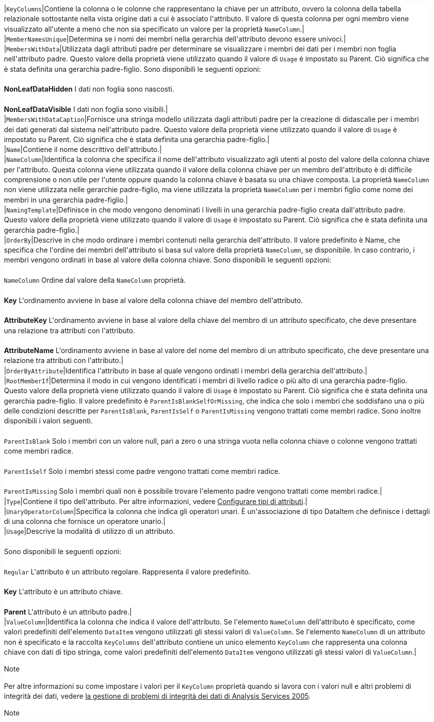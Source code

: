 |`KeyColumns`|Contiene la colonna o le colonne che rappresentano la chiave per un attributo, ovvero la colonna della tabella relazionale sottostante nella vista origine dati a cui è associato l'attributo. Il valore di questa colonna per ogni membro viene visualizzato all'utente a meno che non sia specificato un valore per la proprietà `NameColumn`.|  
|`MemberNamesUnique`|Determina se i nomi dei membri nella gerarchia dell'attributo devono essere univoci.|  
|`MembersWithData`|Utilizzata dagli attributi padre per determinare se visualizzare i membri dei dati per i membri non foglia nell'attributo padre. Questo valore della proprietà viene utilizzato quando il valore di `Usage` è impostato su Parent. Ciò significa che è stata definita una gerarchia padre-figlio. Sono disponibili le seguenti opzioni:<br /><br /> **NonLeafDataHidden** I dati non foglia sono nascosti.<br /><br /> **NonLeafDataVisible** I dati non foglia sono visibili.|  
|`MembersWithDataCaption`|Fornisce una stringa modello utilizzata dagli attributi padre per la creazione di didascalie per i membri dei dati generati dal sistema nell'attributo padre. Questo valore della proprietà viene utilizzato quando il valore di `Usage` è impostato su Parent. Ciò significa che è stata definita una gerarchia padre-figlio.|  
|`Name`|Contiene il nome descrittivo dell'attributo.|  
|`NameColumn`|Identifica la colonna che specifica il nome dell'attributo visualizzato agli utenti al posto del valore della colonna chiave per l'attributo. Questa colonna viene utilizzata quando il valore della colonna chiave per un membro dell'attributo è di difficile comprensione o non utile per l'utente oppure quando la colonna chiave è basata su una chiave composta. La proprietà `NameColumn` non viene utilizzata nelle gerarchie padre-figlio, ma viene utilizzata la proprietà `NameColumn` per i membri figlio come nome dei membri in una gerarchia padre-figlio.|  
|`NamingTemplate`|Definisce in che modo vengono denominati i livelli in una gerarchia padre-figlio creata dall'attributo padre. Questo valore della proprietà viene utilizzato quando il valore di `Usage` è impostato su Parent. Ciò significa che è stata definita una gerarchia padre-figlio.|  
|`OrderBy`|Descrive in che modo ordinare i membri contenuti nella gerarchia dell'attributo. Il valore predefinito è Name, che specifica che l'ordine dei membri dell'attributo si basa sul valore della proprietà `NameColumn`, se disponibile. In caso contrario, i membri vengono ordinati in base al valore della colonna chiave. Sono disponibili le seguenti opzioni:<br /><br /> `NameColumn` Ordine dal valore della `NameColumn` proprietà.<br /><br /> **Key** L'ordinamento avviene in base al valore della colonna chiave del membro dell'attributo.<br /><br /> **AttributeKey** L'ordinamento avviene in base al valore della chiave del membro di un attributo specificato, che deve presentare una relazione tra attributi con l'attributo.<br /><br /> **AttributeName** L'ordinamento avviene in base al valore del nome del membro di un attributo specificato, che deve presentare una relazione tra attributi con l'attributo.|  
|`OrderByAttribute`|Identifica l'attributo in base al quale vengono ordinati i membri della gerarchia dell'attributo.|  
|`RootMemberIf`|Determina il modo in cui vengono identificati i membri di livello radice o più alto di una gerarchia padre-figlio. Questo valore della proprietà viene utilizzato quando il valore di `Usage` è impostato su Parent. Ciò significa che è stata definita una gerarchia padre-figlio. Il valore predefinito è `ParentIsBlankSelfOrMissing`, che indica che solo i membri che soddisfano una o più delle condizioni descritte per `ParentIsBlank`, `ParentIsSelf` o `ParentIsMissing` vengono trattati come membri radice. Sono inoltre disponibili i valori seguenti.<br /><br /> `ParentIsBlank` Solo i membri con un valore null, pari a zero o una stringa vuota nella colonna chiave o colonne vengono trattati come membri radice.<br /><br /> `ParentIsSelf` Solo i membri stessi come padre vengono trattati come membri radice.<br /><br /> `ParentIsMissing` Solo i membri quali non è possibile trovare l'elemento padre vengono trattati come membri radice.|  
|`Type`|Contiene il tipo dell'attributo. Per altre informazioni, vedere [Configurare tipi di attributi](attribute-properties-configure-attribute-types.md).|  
|`UnaryOperatorColumn`|Specifica la colonna che indica gli operatori unari. È un'associazione di tipo DataItem che definisce i dettagli di una colonna che fornisce un operatore unario.|  
|`Usage`|Descrive la modalità di utilizzo di un attributo.<br /><br /> Sono disponibili le seguenti opzioni:<br /><br /> `Regular` L'attributo è un attributo regolare. Rappresenta il valore predefinito.<br /><br /> **Key** L'attributo è un attributo chiave.<br /><br /> **Parent** L'attributo è un attributo padre.|  
|`ValueColumn`|Identifica la colonna che indica il valore dell'attributo. Se l'elemento `NameColumn` dell'attributo è specificato, come valori predefiniti dell'elemento `DataItem` vengono utilizzati gli stessi valori di `ValueColumn`. Se l'elemento `NameColumn` di un attributo non è specificato e la raccolta `KeyColumns` dell'attributo contiene un unico elemento `KeyColumn` che rappresenta una colonna chiave con dati di tipo stringa, come valori predefiniti dell'elemento `DataItem` vengono utilizzati gli stessi valori di `ValueColumn`.|  
  
> [!NOTE]  
>  Per altre informazioni su come impostare i valori per il `KeyColumn` proprietà quando si lavora con i valori null e altri problemi di integrità dei dati, vedere [la gestione di problemi di integrità dei dati di Analysis Services 2005](https://go.microsoft.com/fwlink/?LinkId=81891).  
  
> [!NOTE]  